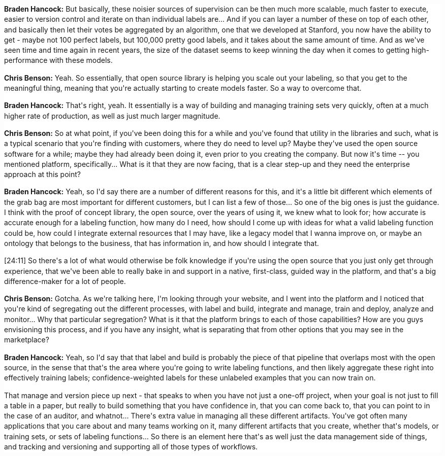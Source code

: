 **Braden Hancock:** But basically, these noisier sources of supervision can be then much more scalable, much faster to execute, easier to version control and iterate on than individual labels are... And if you can layer a number of these on top of each other, and basically then let their votes be aggregated by an algorithm, one that we developed at Stanford, you now have the ability to get - maybe not 100 perfect labels, but 100,000 pretty good labels, and it takes about the same amount of time. And as we've seen time and time again in recent years, the size of the dataset seems to keep winning the day when it comes to getting high-performance with these models.

**Chris Benson:** Yeah. So essentially, that open source library is helping you scale out your labeling, so that you get to the meaningful thing, meaning that you're actually starting to create models faster. So a way to overcome that.

**Braden Hancock:** That's right, yeah. It essentially is a way of building and managing training sets very quickly, often at a much higher rate of production, as well as just much larger magnitude.

**Chris Benson:** So at what point, if you've been doing this for a while and you've found that utility in the libraries and such, what is a typical scenario that you're finding with customers, where they do need to level up? Maybe they've used the open source software for a while; maybe they had already been doing it, even prior to you creating the company. But now it's time -- you mentioned platform, specifically... What is it that they are now facing, that is a clear step-up and they need the enterprise approach at this point?

**Braden Hancock:** Yeah, so I'd say there are a number of different reasons for this, and it's a little bit different which elements of the grab bag are most important for different customers, but I can list a few of those... So one of the big ones is just the guidance. I think with the proof of concept library, the open source, over the years of using it, we knew what to look for; how accurate is accurate enough for a labeling function, how many do I need, how should I come up with ideas for what a valid labeling function could be, how could I integrate external resources that I may have, like a legacy model that I wanna improve on, or maybe an ontology that belongs to the business, that has information in, and how should I integrate that.

\[24:11\] So there's a lot of what would otherwise be folk knowledge if you're using the open source that you just only get through experience, that we've been able to really bake in and support in a native, first-class, guided way in the platform, and that's a big difference-maker for a lot of people.

**Chris Benson:** Gotcha. As we're talking here, I'm looking through your website, and I went into the platform and I noticed that you're kind of segregating out the different processes, with label and build, integrate and manage, train and deploy, analyze and monitor... Why that particular segregation? What is it that the platform brings to each of those capabilities? How are you guys envisioning this process, and if you have any insight, what is separating that from other options that you may see in the marketplace?

**Braden Hancock:** Yeah, so I'd say that that label and build is probably the piece of that pipeline that overlaps most with the open source, in the sense that that's the area where you're going to write labeling functions, and then likely aggregate these right into effectively training labels; confidence-weighted labels for these unlabeled examples that you can now train on.

That manage and version piece up next - that speaks to when you have not just a one-off project, when your goal is not just to fill a table in a paper, but really to build something that you have confidence in, that you can come back to, that you can point to in the case of an auditor, and whatnot... There's extra value in managing all these different artifacts. You've got often many applications that you care about and many teams working on it, many different artifacts that you create, whether that's models, or training sets, or sets of labeling functions... So there is an element here that's as well just the data management side of things, and tracking and versioning and supporting all of those types of workflows.
